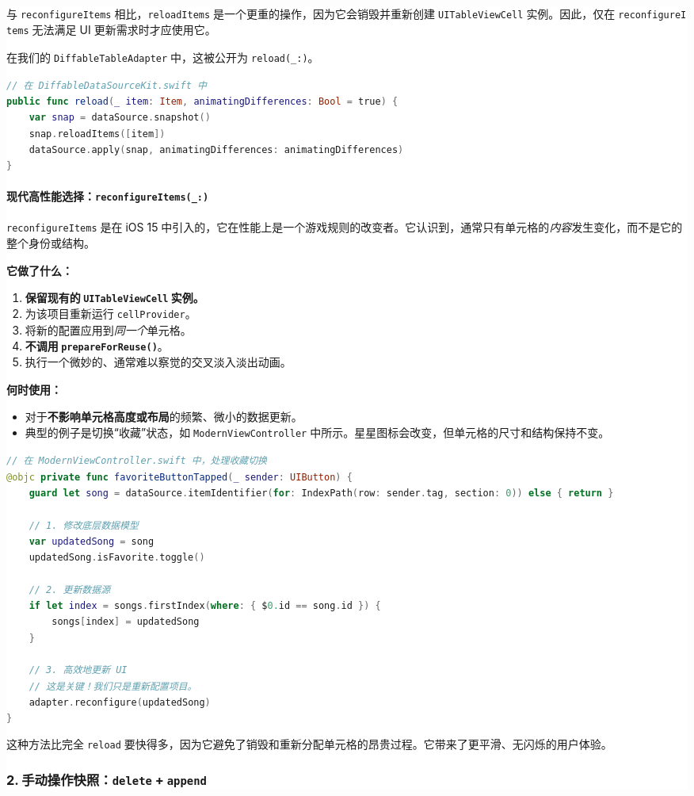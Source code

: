 与 `reconfigureItems` 相比，`reloadItems` 是一个更重的操作，因为它会销毁并重新创建 `UITableViewCell` 实例。因此，仅在 `reconfigureItems` 无法满足 UI 更新需求时才应使用它。

在我们的 `DiffableTableAdapter` 中，这被公开为 `reload(_:)`。

```swift
// 在 DiffableDataSourceKit.swift 中
public func reload(_ item: Item, animatingDifferences: Bool = true) {
    var snap = dataSource.snapshot()
    snap.reloadItems([item])
    dataSource.apply(snap, animatingDifferences: animatingDifferences)
}
```

#### 现代高性能选择：`reconfigureItems(_:)`

`reconfigureItems` 是在 iOS 15 中引入的，它在性能上是一个游戏规则的改变者。它认识到，通常只有单元格的*内容*发生变化，而不是它的整个身份或结构。

**它做了什么：**

1.  **保留现有的 `UITableViewCell` 实例。**
2.  为该项目重新运行 `cellProvider`。
3.  将新的配置应用到*同一个*单元格。
4.  **不调用 `prepareForReuse()`**。
5.  执行一个微妙的、通常难以察觉的交叉淡入淡出动画。

**何时使用：**

*   对于**不影响单元格高度或布局**的频繁、微小的数据更新。
*   典型的例子是切换“收藏”状态，如 `ModernViewController` 中所示。星星图标会改变，但单元格的尺寸和结构保持不变。

```swift
// 在 ModernViewController.swift 中，处理收藏切换
@objc private func favoriteButtonTapped(_ sender: UIButton) {
    guard let song = dataSource.itemIdentifier(for: IndexPath(row: sender.tag, section: 0)) else { return }
    
    // 1. 修改底层数据模型
    var updatedSong = song
    updatedSong.isFavorite.toggle()
    
    // 2. 更新数据源
    if let index = songs.firstIndex(where: { $0.id == song.id }) {
        songs[index] = updatedSong
    }
    
    // 3. 高效地更新 UI
    // 这是关键！我们只是重新配置项目。
    adapter.reconfigure(updatedSong) 
}
```

这种方法比完全 `reload` 要快得多，因为它避免了销毁和重新分配单元格的昂贵过程。它带来了更平滑、无闪烁的用户体验。

### 2. 手动操作快照：`delete` + `append`
